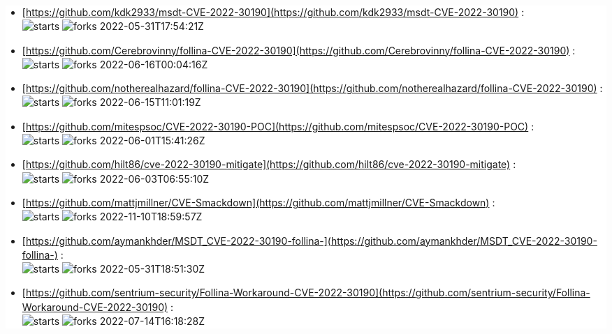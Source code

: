 - [https://github.com/kdk2933/msdt-CVE-2022-30190](https://github.com/kdk2933/msdt-CVE-2022-30190) :  
![starts](https://img.shields.io/github/stars/kdk2933/msdt-CVE-2022-30190.svg) 
![forks](https://img.shields.io/github/forks/kdk2933/msdt-CVE-2022-30190.svg) 
2022-05-31T17:54:21Z

- [https://github.com/Cerebrovinny/follina-CVE-2022-30190](https://github.com/Cerebrovinny/follina-CVE-2022-30190) :  
![starts](https://img.shields.io/github/stars/Cerebrovinny/follina-CVE-2022-30190.svg) 
![forks](https://img.shields.io/github/forks/Cerebrovinny/follina-CVE-2022-30190.svg) 
2022-06-16T00:04:16Z

- [https://github.com/notherealhazard/follina-CVE-2022-30190](https://github.com/notherealhazard/follina-CVE-2022-30190) :  
![starts](https://img.shields.io/github/stars/notherealhazard/follina-CVE-2022-30190.svg) 
![forks](https://img.shields.io/github/forks/notherealhazard/follina-CVE-2022-30190.svg) 
2022-06-15T11:01:19Z

- [https://github.com/mitespsoc/CVE-2022-30190-POC](https://github.com/mitespsoc/CVE-2022-30190-POC) :  
![starts](https://img.shields.io/github/stars/mitespsoc/CVE-2022-30190-POC.svg) 
![forks](https://img.shields.io/github/forks/mitespsoc/CVE-2022-30190-POC.svg) 
2022-06-01T15:41:26Z

- [https://github.com/hilt86/cve-2022-30190-mitigate](https://github.com/hilt86/cve-2022-30190-mitigate) :  
![starts](https://img.shields.io/github/stars/hilt86/cve-2022-30190-mitigate.svg) 
![forks](https://img.shields.io/github/forks/hilt86/cve-2022-30190-mitigate.svg) 
2022-06-03T06:55:10Z

- [https://github.com/mattjmillner/CVE-Smackdown](https://github.com/mattjmillner/CVE-Smackdown) :  
![starts](https://img.shields.io/github/stars/mattjmillner/CVE-Smackdown.svg) 
![forks](https://img.shields.io/github/forks/mattjmillner/CVE-Smackdown.svg) 
2022-11-10T18:59:57Z

- [https://github.com/aymankhder/MSDT_CVE-2022-30190-follina-](https://github.com/aymankhder/MSDT_CVE-2022-30190-follina-) :  
![starts](https://img.shields.io/github/stars/aymankhder/MSDT_CVE-2022-30190-follina-.svg) 
![forks](https://img.shields.io/github/forks/aymankhder/MSDT_CVE-2022-30190-follina-.svg) 
2022-05-31T18:51:30Z

- [https://github.com/sentrium-security/Follina-Workaround-CVE-2022-30190](https://github.com/sentrium-security/Follina-Workaround-CVE-2022-30190) :  
![starts](https://img.shields.io/github/stars/sentrium-security/Follina-Workaround-CVE-2022-30190.svg) 
![forks](https://img.shields.io/github/forks/sentrium-security/Follina-Workaround-CVE-2022-30190.svg) 
2022-07-14T16:18:28Z
